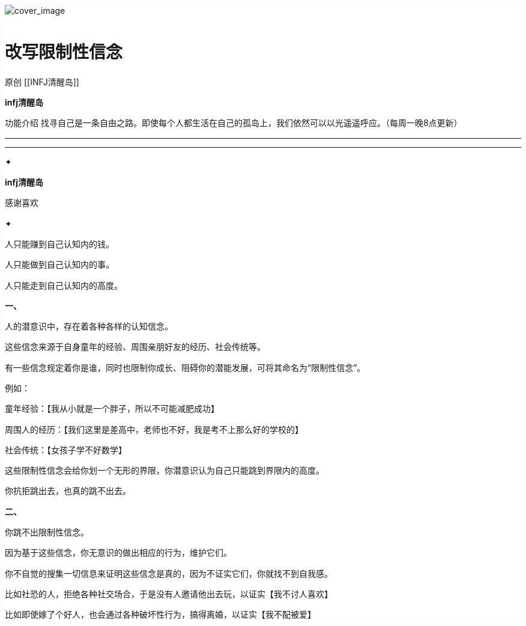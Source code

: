 ![cover_image](https://mmbiz.qpic.cn/sz_mmbiz_jpg/DZCdtia4bJxqXsxE5aw6TXKZJ3ibm5HHn1fDGRJ69jgDcm0BNPuJGRGeRZnNkkqhPpZV5c88bdubicDYX2QJMibW4w/0?wx_fmt=jpeg)

#  改写限制性信念

原创  [[INFJ清醒岛]]  

**infj清醒岛**



功能介绍  找寻自己是一条自由之路。即使每个人都生活在自己的孤岛上，我们依然可以以光遥遥呼应。（每周一晚8点更新）

__ __

__ _ _

✦

  

**infj清醒岛**

感谢喜欢

✦

  

人只能赚到自己认知内的钱。  

人只能做到自己认知内的事。

人只能走到自己认知内的高度。

**一、**

人的潜意识中，存在着各种各样的认知信念。

这些信念来源于自身童年的经验、周围亲朋好友的经历、社会传统等。

有一些信念规定着你是谁，同时也限制你成长、阻碍你的潜能发展，可将其命名为“限制性信念”。

例如：

童年经验：【我从小就是一个胖子，所以不可能减肥成功】

周围人的经历：【我们这里是差高中，老师也不好，我是考不上那么好的学校的】

社会传统：【女孩子学不好数学】

这些限制性信念会给你划一个无形的界限，你潜意识认为自己只能跳到界限内的高度。

你抗拒跳出去，也真的跳不出去。

**二、**

你跳不出限制性信念。

因为基于这些信念，你无意识的做出相应的行为，维护它们。

你不自觉的搜集一切信息来证明这些信念是真的，因为不证实它们，你就找不到自我感。

比如社恐的人，拒绝各种社交场合，于是没有人邀请他出去玩，以证实【我不讨人喜欢】

比如即使嫁了个好人，也会通过各种破坏性行为，搞得离婚，以证实【我不配被爱】
